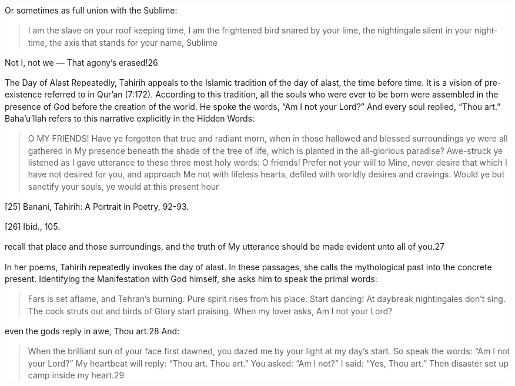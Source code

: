 Or sometimes as full union with the Sublime:

> I am the slave on your roof keeping time,
> I am the frightened bird snared by your lime,
> the nightingale silent in your night-time,
the axis that stands for your name, Sublime

Not I, not we — That agony’s erased!26

The Day of Alast
Repeatedly, Tahirih appeals to the Islamic tradition of the day of alast, the time before time. It is a
vision of pre-existence referred to in Qur’an (7:172). According to this tradition, all the souls who were
ever to be born were assembled in the presence of God before the creation of the world. He spoke the
words, “Am I not your Lord?” And every soul replied, “Thou art.” Baha’u’llah refers to this narrative
explicitly in the Hidden Words:

> O MY FRIENDS!
> Have ye forgotten that true and radiant morn, when in those hallowed and blessed surroundings ye were all
> gathered in My presence beneath the shade of the tree of life, which is planted in the all-glorious paradise?
> Awe-struck ye listened as I gave utterance to these three most holy words: O friends! Prefer not your will
> to Mine, never desire that which I have not desired for you, and approach Me not with lifeless hearts,
> defiled with worldly desires and cravings. Would ye but sanctify your souls, ye would at this present hour

\[25\] Banani, Tahirih: A Portrait in Poetry, 92-93.

\[26\] Ibid., 105.

recall that place and those surroundings, and the truth of My utterance should be made evident unto all of
you.27

In her poems, Tahirih repeatedly invokes the day of alast. In these passages, she calls the mythological
past into the concrete present. Identifying the Manifestation with God himself, she asks him to speak
the primal words:

> Fars is set aflame, and Tehran’s burning.
> Pure spirit rises from his place. Start dancing!
> At daybreak nightingales don’t sing. The cock
> struts out and birds of Glory start praising.
> When my lover asks, Am I not your Lord?

even the gods reply in awe, Thou art.28
And:

> When the brilliant sun of your face first dawned,
> you dazed me by your light at my day’s start.
> So speak the words: “Am I not your Lord?”
> My heartbeat will reply: “Thou art. Thou art.”
> You asked: “Am I not?” I said: “Yes, Thou art.”
> Then disaster set up camp inside my heart.29
